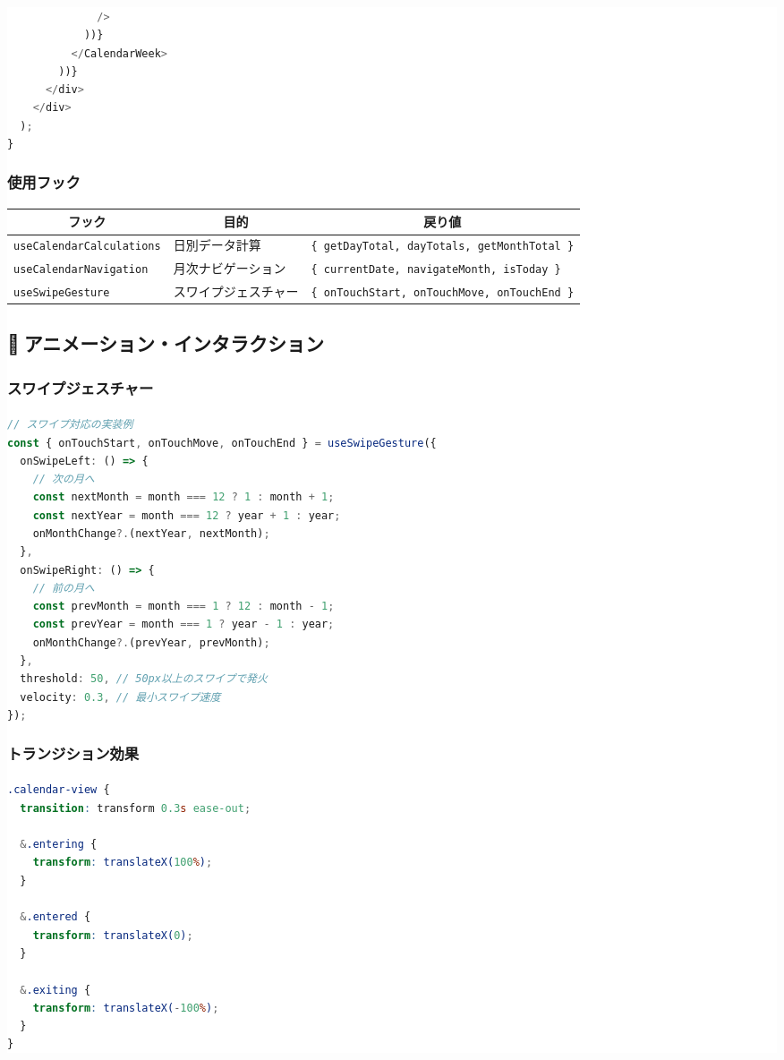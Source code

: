 ```typescript
              />
            ))}
          </CalendarWeek>
        ))}
      </div>
    </div>
  );
}
```

### 使用フック

| フック | 目的 | 戻り値 |
|--------|------|--------|
| `useCalendarCalculations` | 日別データ計算 | `{ getDayTotal, dayTotals, getMonthTotal }` |
| `useCalendarNavigation` | 月次ナビゲーション | `{ currentDate, navigateMonth, isToday }` |
| `useSwipeGesture` | スワイプジェスチャー | `{ onTouchStart, onTouchMove, onTouchEnd }` |

## 💫 アニメーション・インタラクション

### スワイプジェスチャー

```typescript
// スワイプ対応の実装例
const { onTouchStart, onTouchMove, onTouchEnd } = useSwipeGesture({
  onSwipeLeft: () => {
    // 次の月へ
    const nextMonth = month === 12 ? 1 : month + 1;
    const nextYear = month === 12 ? year + 1 : year;
    onMonthChange?.(nextYear, nextMonth);
  },
  onSwipeRight: () => {
    // 前の月へ
    const prevMonth = month === 1 ? 12 : month - 1;
    const prevYear = month === 1 ? year - 1 : year;
    onMonthChange?.(prevYear, prevMonth);
  },
  threshold: 50, // 50px以上のスワイプで発火
  velocity: 0.3, // 最小スワイプ速度
});
```

### トランジション効果

```scss
.calendar-view {
  transition: transform 0.3s ease-out;
  
  &.entering {
    transform: translateX(100%);
  }
  
  &.entered {
    transform: translateX(0);
  }
  
  &.exiting {
    transform: translateX(-100%);
  }
}

```